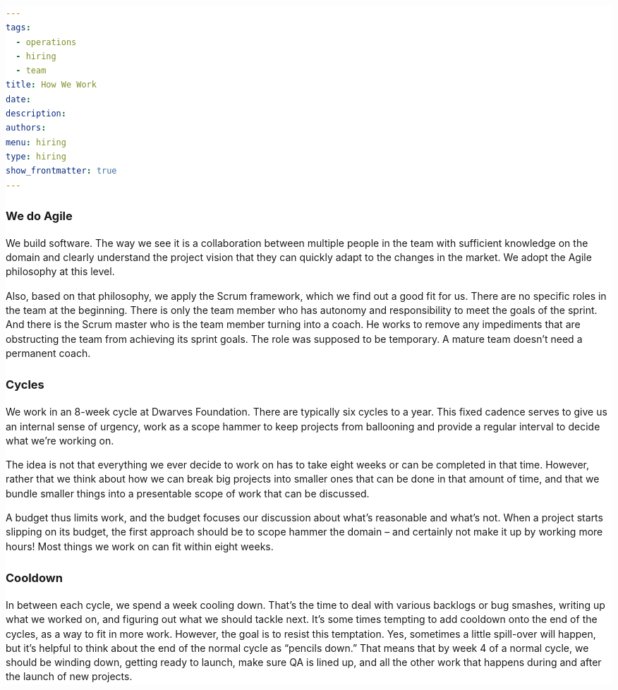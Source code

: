 ```yaml
---
tags:
  - operations
  - hiring
  - team
title: How We Work
date: 
description: 
authors: 
menu: hiring
type: hiring
show_frontmatter: true
---
```


### We do Agile
We build software. The way we see it is a collaboration between multiple people in the team with sufficient knowledge on the domain and clearly understand the project vision that they can quickly adapt to the changes in the market. We adopt the Agile philosophy at this level.

Also, based on that philosophy, we apply the Scrum framework, which we find out a good fit for us. There are no specific roles in the team at the beginning. There is only the team member who has autonomy and responsibility to meet the goals of the sprint. And there is the Scrum master who is the team member turning into a coach. He works to remove any impediments that are obstructing the team from achieving its sprint goals. The role was supposed to be temporary. A mature team doesn’t need a permanent coach.

### Cycles
We work in an 8-week cycle at Dwarves Foundation. There are typically six cycles to a year. This fixed cadence serves to give us an internal sense of urgency, work as a scope hammer to keep projects from ballooning and provide a regular interval to decide what we’re working on.

The idea is not that everything we ever decide to work on has to take eight weeks or can be completed in that time. However, rather that we think about how we can break big projects into smaller ones that can be done in that amount of time, and that we bundle smaller things into a presentable scope of work that can be discussed.

A budget thus limits work, and the budget focuses our discussion about what’s reasonable and what’s not. When a project starts slipping on its budget, the first approach should be to scope hammer the domain – and certainly not make it up by working more hours! Most things we work on can fit within eight weeks.

### Cooldown
In between each cycle, we spend a week cooling down. That’s the time to deal with various backlogs or bug smashes, writing up what we worked on, and figuring out what we should tackle next. It’s some times tempting to add cooldown onto the end of the cycles, as a way to fit in more work. However, the goal is to resist this temptation. Yes, sometimes a little spill-over will happen, but it’s helpful to think about the end of the normal cycle as “pencils down.” That means that by week 4 of a normal cycle, we should be winding down, getting ready to launch, make sure QA is lined up, and all the other work that happens during and after the launch of new projects.
